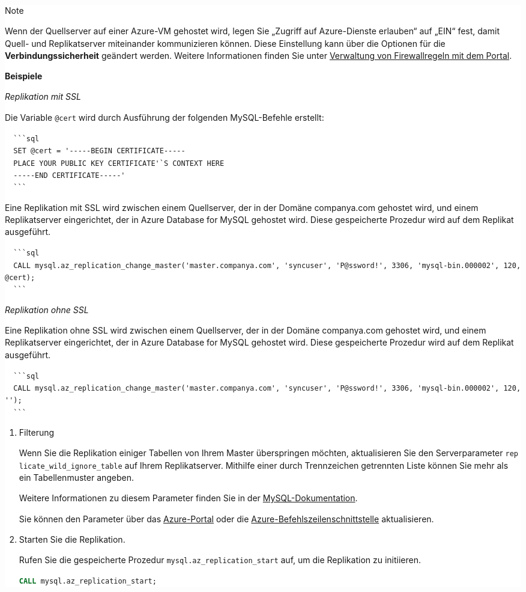    > [!NOTE]
   > Wenn der Quellserver auf einer Azure-VM gehostet wird, legen Sie „Zugriff auf Azure-Dienste erlauben“ auf „EIN“ fest, damit Quell- und Replikatserver miteinander kommunizieren können. Diese Einstellung kann über die Optionen für die **Verbindungssicherheit** geändert werden. Weitere Informationen finden Sie unter [Verwaltung von Firewallregeln mit dem Portal](howto-manage-firewall-using-portal.md).
      
   **Beispiele**
   
   *Replikation mit SSL*
   
   Die Variable `@cert` wird durch Ausführung der folgenden MySQL-Befehle erstellt: 
   
      ```sql
      SET @cert = '-----BEGIN CERTIFICATE-----
      PLACE YOUR PUBLIC KEY CERTIFICATE'`S CONTEXT HERE
      -----END CERTIFICATE-----'
      ```
   
   Eine Replikation mit SSL wird zwischen einem Quellserver, der in der Domäne companya.com gehostet wird, und einem Replikatserver eingerichtet, der in Azure Database for MySQL gehostet wird. Diese gespeicherte Prozedur wird auf dem Replikat ausgeführt. 
   
      ```sql
      CALL mysql.az_replication_change_master('master.companya.com', 'syncuser', 'P@ssword!', 3306, 'mysql-bin.000002', 120, @cert);
      ```
   *Replikation ohne SSL*
   
   Eine Replikation ohne SSL wird zwischen einem Quellserver, der in der Domäne companya.com gehostet wird, und einem Replikatserver eingerichtet, der in Azure Database for MySQL gehostet wird. Diese gespeicherte Prozedur wird auf dem Replikat ausgeführt.
   
      ```sql
      CALL mysql.az_replication_change_master('master.companya.com', 'syncuser', 'P@ssword!', 3306, 'mysql-bin.000002', 120, '');
      ```

1. Filterung 
 
   Wenn Sie die Replikation einiger Tabellen von Ihrem Master überspringen möchten, aktualisieren Sie den Serverparameter `replicate_wild_ignore_table` auf Ihrem Replikatserver. Mithilfe einer durch Trennzeichen getrennten Liste können Sie mehr als ein Tabellenmuster angeben.

   Weitere Informationen zu diesem Parameter finden Sie in der [MySQL-Dokumentation](https://dev.mysql.com/doc/refman/8.0/en/replication-options-replica.html#option_mysqld_replicate-wild-ignore-table). 
    
   Sie können den Parameter über das [Azure-Portal](howto-server-parameters.md) oder die [Azure-Befehlszeilenschnittstelle](howto-configure-server-parameters-using-cli.md) aktualisieren.

1. Starten Sie die Replikation.

   Rufen Sie die gespeicherte Prozedur `mysql.az_replication_start` auf, um die Replikation zu initiieren.

   ```sql
   CALL mysql.az_replication_start;
   ```
